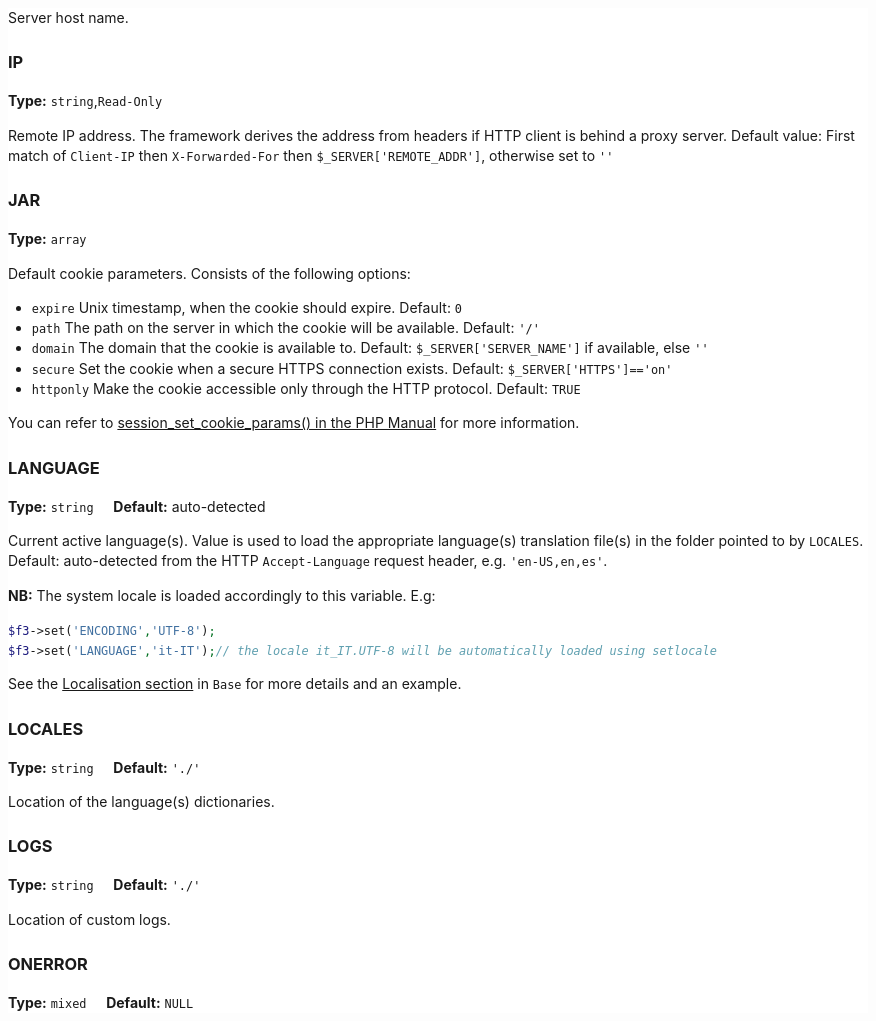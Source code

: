 Server host name.


### IP
**Type:** `string`,`Read-Only`

Remote IP address. The framework derives the address from headers if HTTP client is behind a proxy server. Default value: First match of `Client-IP` then `X-Forwarded-For` then `$_SERVER['REMOTE_ADDR']`, otherwise set to `''`

### JAR
**Type:** `array`

Default cookie parameters. Consists of the following options:

* `expire` Unix timestamp, when the cookie should expire. Default: `0`
* `path` The path on the server in which the cookie will be available. Default: `'/'`
* `domain` The domain that the cookie is available to. Default: `$_SERVER['SERVER_NAME']` if available, else `''`
* `secure` Set the cookie when a secure HTTPS connection exists. Default: `$_SERVER['HTTPS']=='on'`
* `httponly` Make the cookie accessible only through the HTTP protocol. Default: `TRUE`

You can refer to [session_set_cookie_params() in the PHP Manual](http://www.php.net/manual/en/function.session-set-cookie-params.php) for more information.

### LANGUAGE
**Type:** `string` &nbsp; &nbsp; **Default:** auto-detected

Current active language(s). Value is used to load the appropriate language(s) translation file(s) in the folder pointed to by `LOCALES`. Default: auto-detected from the HTTP `Accept-Language` request header, e.g. `'en-US,en,es'`.

**NB:** The system locale is loaded accordingly to this variable. E.g:

```php
$f3->set('ENCODING','UTF-8');
$f3->set('LANGUAGE','it-IT');// the locale it_IT.UTF-8 will be automatically loaded using setlocale
```

See the [Localisation section](base#language) in `Base` for more details and an example.

### LOCALES
**Type:** `string` &nbsp; &nbsp; **Default:** `'./'`

Location of the language(s) dictionaries.


### LOGS
**Type:** `string` &nbsp; &nbsp; **Default:** `'./'`

Location of custom logs.


### ONERROR
**Type:** `mixed` &nbsp; &nbsp; **Default:** `NULL`

